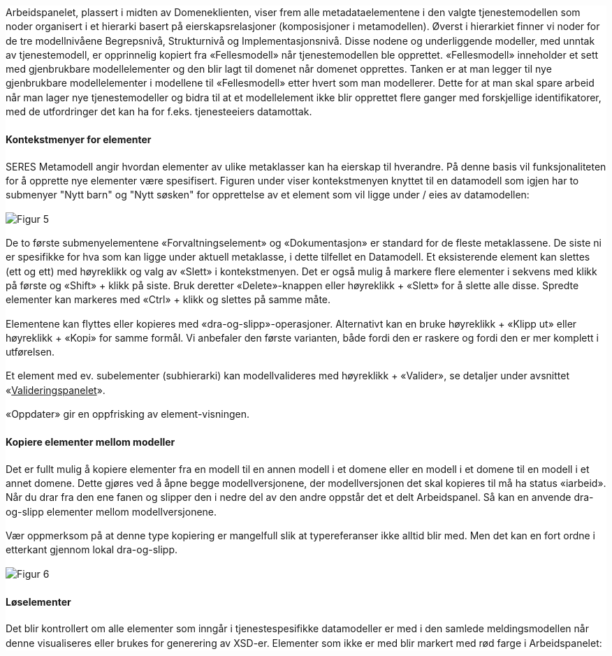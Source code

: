 Arbeidspanelet, plassert i midten av Domeneklienten, viser frem alle metadataelementene i den valgte tjenestemodellen som noder organisert i et hierarki basert på eierskapsrelasjoner (komposisjoner i metamodellen). Øverst i hierarkiet finner vi noder for de tre modellnivåene Begrepsnivå, Strukturnivå og Implementasjonsnivå. Disse nodene og underliggende modeller, med unntak av tjenestemodell, er opprinnelig kopiert fra «Fellesmodell» når tjenestemodellen ble opprettet. «Fellesmodell» inneholder et sett med gjenbrukbare modellelementer og den blir lagt til domenet når domenet opprettes. Tanken er at man legger til nye gjenbrukbare modellelementer i modellene til «Fellesmodell» etter hvert som man modellerer. Dette for at man skal spare arbeid når man lager nye tjenestemodeller og bidra til at et modellelement ikke blir opprettet flere ganger med forskjellige identifikatorer, med de utfordringer det kan ha for f.eks. tjenesteeiers datamottak.

#### Kontekstmenyer for elementer

SERES Metamodell angir hvordan elementer av ulike metaklasser kan ha eierskap til hverandre. På denne basis vil funksjonaliteten for å opprette nye elementer være spesifisert. Figuren under viser kontekstmenyen knyttet til en datamodell som igjen har to submenyer "Nytt barn" og "Nytt søsken" for opprettelse av et element som vil ligge under / eies av datamodellen:

![Figur 5](../../domeneklient-arbeidspanel-kontekstmeny.png)

De to første submenyelementene «Forvaltningselement» og «Dokumentasjon» er standard for de fleste metaklassene. De siste ni er spesifikke for hva som kan ligge under aktuell metaklasse, i dette tilfellet en Datamodell. Et eksisterende element kan slettes (ett og ett) med høyreklikk og valg av «Slett» i kontekstmenyen. Det er også mulig å markere flere elementer i sekvens med klikk på første og «Shift» + klikk på siste. Bruk deretter «Delete»-knappen eller høyreklikk + «Slett» for å slette alle disse. Spredte elementer kan markeres med «Ctrl» + klikk og slettes på samme måte.

Elementene kan flyttes eller kopieres med «dra-og-slipp»-operasjoner. Alternativt kan en bruke høyreklikk + «Klipp ut» eller høyreklikk + «Kopi» for samme formål. Vi anbefaler den første varianten, både fordi den er raskere og fordi den er mer komplett i utførelsen.

Et element med ev. subelementer (subhierarki) kan modellvalideres med høyreklikk + «Valider», se detaljer under avsnittet «[Valideringspanelet](#valideringspanelet)».

«Oppdater» gir en oppfrisking av element-visningen.

#### Kopiere elementer mellom modeller

Det er fullt mulig å kopiere elementer fra en modell til en annen modell i et domene eller en modell i et domene til en modell i et annet domene. Dette gjøres ved å åpne begge modellversjonene, der modellversjonen det skal kopieres til må ha status «iarbeid».  Når du drar fra den ene fanen og slipper den i nedre del av den andre oppstår det et delt Arbeidspanel. Så kan en anvende dra-og-slipp elementer mellom modellversjonene.

Vær oppmerksom på at denne type kopiering er mangelfull slik at typereferanser ikke alltid blir med. Men det kan en fort ordne i etterkant gjennom lokal dra-og-slipp.

![Figur 6](../../domeneklient-arbeidspanel-kopieremellommodeller.png)

#### Løselementer

Det blir kontrollert om alle elementer som inngår i tjenestespesifikke datamodeller er med i den samlede meldingsmodellen når denne visualiseres eller brukes for generering av XSD-er. Elementer som ikke er med blir markert med rød farge i Arbeidspanelet:
